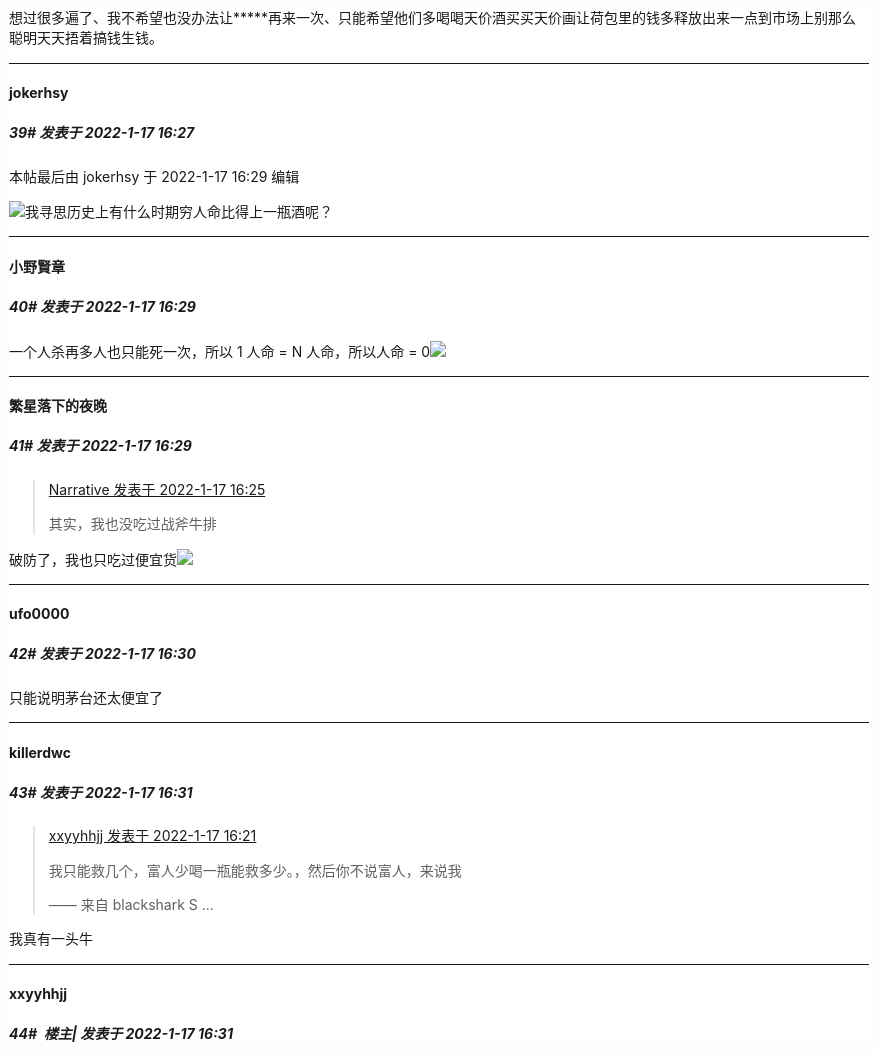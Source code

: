 想过很多遍了、我不希望也没办法让*****再来一次、只能希望他们多喝喝天价酒买买天价画让荷包里的钱多释放出来一点到市场上别那么聪明天天捂着搞钱生钱。

*****

####  jokerhsy  
##### 39#       发表于 2022-1-17 16:27

 本帖最后由 jokerhsy 于 2022-1-17 16:29 编辑 

<img src="https://static.saraba1st.com/image/smiley/face2017/049.png" referrerpolicy="no-referrer">我寻思历史上有什么时期穷人命比得上一瓶酒呢？

*****

####  小野賢章  
##### 40#       发表于 2022-1-17 16:29

一个人杀再多人也只能死一次，所以 1 人命 = N 人命，所以人命 = 0<img src="https://static.saraba1st.com/image/smiley/face2017/067.png" referrerpolicy="no-referrer">

*****

####  繁星落下的夜晚  
##### 41#       发表于 2022-1-17 16:29

<blockquote><a href="httphttps://bbs.saraba1st.com/2b/forum.php?mod=redirect&amp;goto=findpost&amp;pid=54325257&amp;ptid=2047829" target="_blank">Narrative 发表于 2022-1-17 16:25</a>

其实，我也没吃过战斧牛排</blockquote>
破防了，我也只吃过便宜货<img src="https://static.saraba1st.com/image/smiley/face2017/138.png" referrerpolicy="no-referrer">

*****

####  ufo0000  
##### 42#       发表于 2022-1-17 16:30

只能说明茅台还太便宜了

*****

####  killerdwc  
##### 43#       发表于 2022-1-17 16:31

<blockquote><a href="httphttps://bbs.saraba1st.com/2b/forum.php?mod=redirect&amp;goto=findpost&amp;pid=54325199&amp;ptid=2047829" target="_blank">xxyyhhjj 发表于 2022-1-17 16:21</a>

我只能救几个，富人少喝一瓶能救多少。，然后你不说富人，来说我

—— 来自 blackshark S ...</blockquote>
我真有一头牛

*****

####  xxyyhhjj  
##### 44#         楼主| 发表于 2022-1-17 16:31
